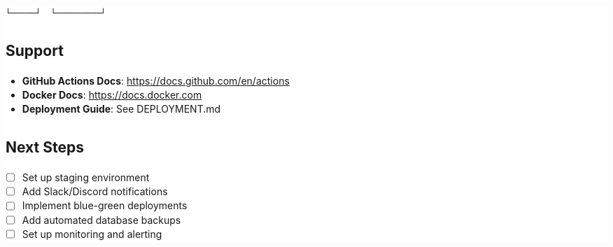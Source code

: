 ```
└─────┘  └─────────┘
```

## Support

- **GitHub Actions Docs**: https://docs.github.com/en/actions
- **Docker Docs**: https://docs.docker.com
- **Deployment Guide**: See DEPLOYMENT.md

## Next Steps

- [ ] Set up staging environment
- [ ] Add Slack/Discord notifications
- [ ] Implement blue-green deployments
- [ ] Add automated database backups
- [ ] Set up monitoring and alerting
